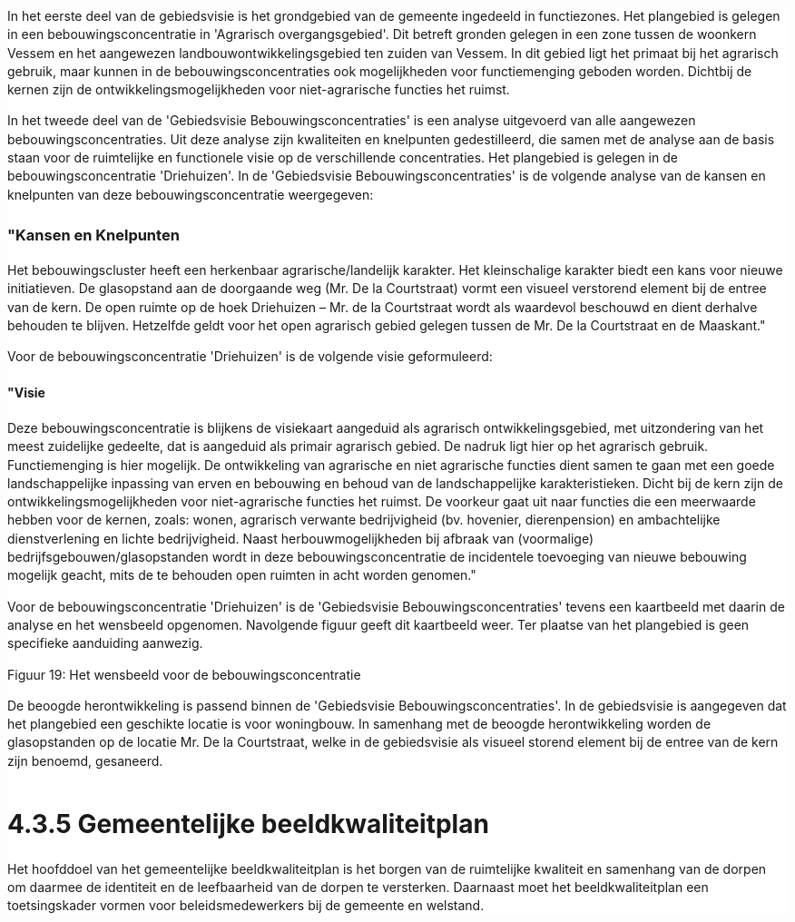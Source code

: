 In het eerste deel van de gebiedsvisie is het grondgebied van de gemeente ingedeeld in functiezones. Het plangebied is gelegen in een bebouwingsconcentratie in 'Agrarisch overgangsgebied'. Dit betreft gronden gelegen in een zone tussen de woonkern Vessem en het aangewezen landbouwontwikkelingsgebied ten zuiden van Vessem. In dit gebied ligt het primaat bij het agrarisch gebruik, maar kunnen in de bebouwingsconcentraties ook mogelijkheden voor functiemenging geboden worden. Dichtbij de kernen zijn de ontwikkelingsmogelijkheden voor niet-agrarische functies het ruimst.

In het tweede deel van de 'Gebiedsvisie Bebouwingsconcentraties' is een analyse uitgevoerd van alle aangewezen bebouwingsconcentraties. Uit deze analyse zijn kwaliteiten en knelpunten gedestilleerd, die samen met de analyse aan de basis staan voor de ruimtelijke en functionele visie op de verschillende concentraties. Het plangebied is gelegen in de bebouwingsconcentratie 'Driehuizen'. In de 'Gebiedsvisie Bebouwingsconcentraties' is de volgende analyse van de kansen en knelpunten van deze bebouwingsconcentratie weergegeven:

### "Kansen en Knelpunten

Het bebouwingscluster heeft een herkenbaar agrarische/landelijk karakter. Het kleinschalige karakter biedt een kans voor nieuwe initiatieven. De glasopstand aan de doorgaande weg (Mr. De la Courtstraat) vormt een visueel verstorend element bij de entree van de kern. De open ruimte op de hoek Driehuizen – Mr. de la Courtstraat wordt als waardevol beschouwd en dient derhalve behouden te blijven. Hetzelfde geldt voor het open agrarisch gebied gelegen tussen de Mr. De la Courtstraat en de Maaskant."

Voor de bebouwingsconcentratie 'Driehuizen' is de volgende visie geformuleerd:

#### "Visie

Deze bebouwingsconcentratie is blijkens de visiekaart aangeduid als agrarisch ontwikkelingsgebied, met uitzondering van het meest zuidelijke gedeelte, dat is aangeduid als primair agrarisch gebied. De nadruk ligt hier op het agrarisch gebruik. Functiemenging is hier mogelijk. De ontwikkeling van agrarische en niet agrarische functies dient samen te gaan met een goede landschappelijke inpassing van erven en bebouwing en behoud van de landschappelijke karakteristieken. Dicht bij de kern zijn de ontwikkelingsmogelijkheden voor niet-agrarische functies het ruimst. De voorkeur gaat uit naar functies die een meerwaarde hebben voor de kernen, zoals: wonen, agrarisch verwante bedrijvigheid (bv. hovenier, dierenpension) en ambachtelijke dienstverlening en lichte bedrijvigheid. Naast herbouwmogelijkheden bij afbraak van (voormalige) bedrijfsgebouwen/glasopstanden wordt in deze bebouwingsconcentratie de incidentele toevoeging van nieuwe bebouwing mogelijk geacht, mits de te behouden open ruimten in acht worden genomen."

Voor de bebouwingsconcentratie 'Driehuizen' is de 'Gebiedsvisie Bebouwingsconcentraties' tevens een kaartbeeld met daarin de analyse en het wensbeeld opgenomen. Navolgende figuur geeft dit kaartbeeld weer. Ter plaatse van het plangebied is geen specifieke aanduiding aanwezig.

Figuur 19: Het wensbeeld voor de bebouwingsconcentratie

De beoogde herontwikkeling is passend binnen de 'Gebiedsvisie Bebouwingsconcentraties'. In de gebiedsvisie is aangegeven dat het plangebied een geschikte locatie is voor woningbouw. In samenhang met de beoogde herontwikkeling worden de glasopstanden op de locatie Mr. De la Courtstraat, welke in de gebiedsvisie als visueel storend element bij de entree van de kern zijn benoemd, gesaneerd.

# **4.3.5 Gemeentelijke beeldkwaliteitplan**

Het hoofddoel van het gemeentelijke beeldkwaliteitplan is het borgen van de ruimtelijke kwaliteit en samenhang van de dorpen om daarmee de identiteit en de leefbaarheid van de dorpen te versterken. Daarnaast moet het beeldkwaliteitplan een toetsingskader vormen voor beleidsmedewerkers bij de gemeente en welstand.
